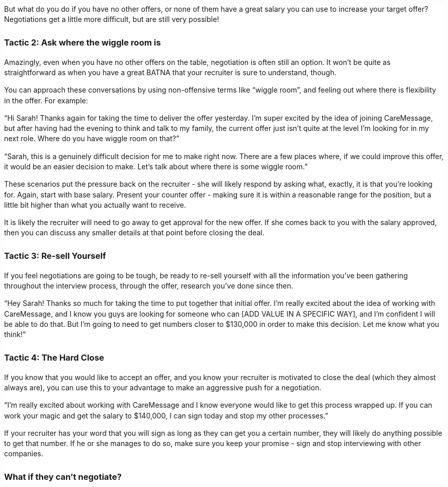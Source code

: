 But what do you do if you have no other offers, or none of them have a great salary you can use to increase your target offer? Negotiations get a little more difficult, but are still very possible!

### Tactic 2: Ask where the wiggle room is

Amazingly, even when you have no other offers on the table, negotiation is often still an option. It won’t be quite as straightforward as when you have a great BATNA that your recruiter is sure to understand, though.

You can approach these conversations by using non-offensive terms like “wiggle room”, and feeling out where there is flexibility in the offer. For example:

“Hi Sarah! Thanks again for taking the time to deliver the offer yesterday. I’m super excited by the idea of joining CareMessage, but after having had the evening to think and talk to my family, the current offer just isn’t quite at the level I’m looking for in my next role. Where do you have wiggle room on that?”

“Sarah, this is a genuinely difficult decision for me to make right now. There are a few places where, if we could improve this offer, it would be an easier decision to make. Let’s talk about where there is some wiggle room.”

These scenarios put the pressure back on the recruiter - she will likely respond by asking what, exactly, it is that you’re looking for. Again, start with base salary. Present your counter offer - making sure it is within a reasonable range for the position, but a little bit higher than what you actually want to receive.

It is likely the recruiter will need to go away to get approval for the new offer. If she comes back to you with the salary approved, then you can discuss any smaller details at that point before closing the deal.

### Tactic 3: Re-sell Yourself

If you feel negotiations are going to be tough, be ready to re-sell yourself with all the information you’ve been gathering throughout the interview process, through the offer, research you’ve done since then. 

“Hey Sarah! Thanks so much for taking the time to put together that initial offer. I’m really excited about the idea of working with CareMessage, and I know you guys are looking for someone who can [ADD VALUE IN A SPECIFIC WAY], and I’m confident I will be able to do that. But I’m going to need to get numbers closer to $130,000 in order to make this decision. Let me know what you think!”

### Tactic 4: The Hard Close

If you know that you would like to accept an offer, and you know your recruiter is motivated to close the deal (which they almost always are), you can use this to your advantage to make an aggressive push for a negotiation.

“I’m really excited about working with CareMessage and I know everyone would like to get this process wrapped up. If you can work your magic and get the salary to $140,000, I can sign today and stop my other processes.”

If your recruiter has your word that you will sign as long as they can get you a certain number, they will likely do anything possible to get that number. If he or she manages to do so, make sure you keep your promise - sign and stop interviewing with other companies.

### What if they can’t negotiate?
